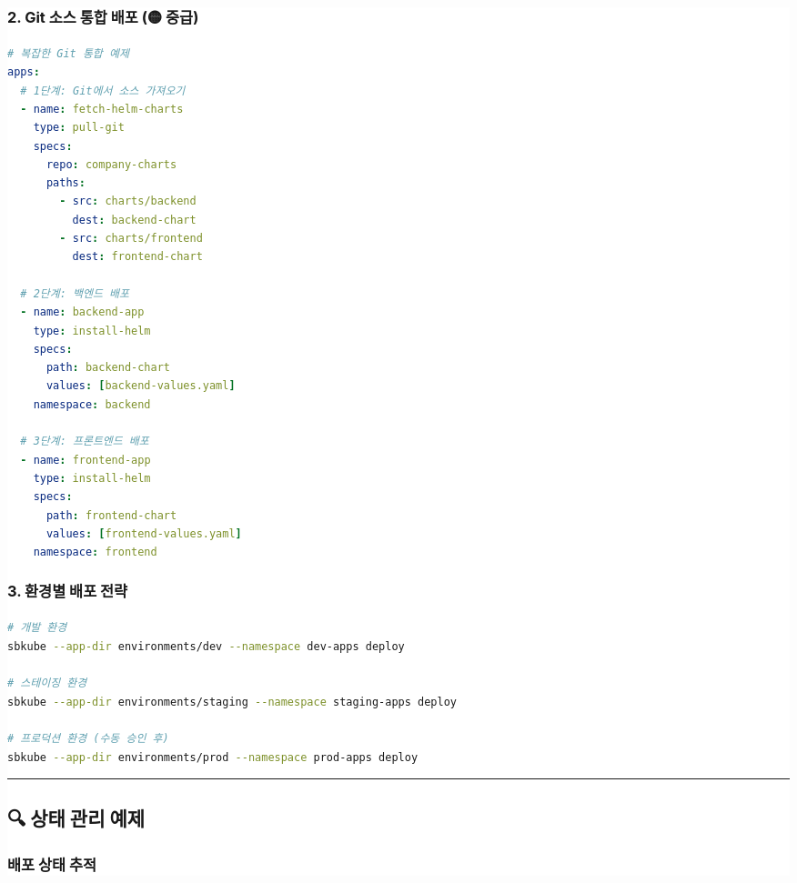 ### 2. Git 소스 통합 배포 (🟡 중급)

```yaml
# 복잡한 Git 통합 예제
apps:
  # 1단계: Git에서 소스 가져오기
  - name: fetch-helm-charts
    type: pull-git
    specs:
      repo: company-charts
      paths:
        - src: charts/backend
          dest: backend-chart
        - src: charts/frontend  
          dest: frontend-chart
          
  # 2단계: 백엔드 배포
  - name: backend-app
    type: install-helm
    specs:
      path: backend-chart
      values: [backend-values.yaml]
    namespace: backend
    
  # 3단계: 프론트엔드 배포  
  - name: frontend-app
    type: install-helm
    specs:
      path: frontend-chart
      values: [frontend-values.yaml]
    namespace: frontend
```

### 3. 환경별 배포 전략

```bash
# 개발 환경
sbkube --app-dir environments/dev --namespace dev-apps deploy

# 스테이징 환경
sbkube --app-dir environments/staging --namespace staging-apps deploy

# 프로덕션 환경 (수동 승인 후)
sbkube --app-dir environments/prod --namespace prod-apps deploy
```

______________________________________________________________________

## 🔍 상태 관리 예제

### 배포 상태 추적
